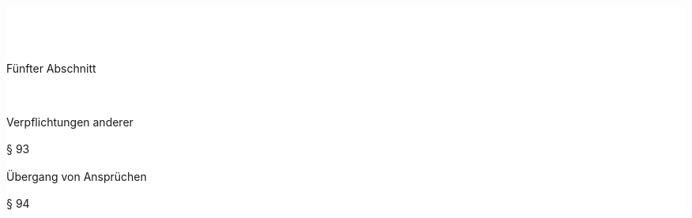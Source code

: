 </td>

</tr>

<tr>

<td style colspan="2" align="left" valign="top" charoff="50">

 

</td>

</tr>

<tr>

<td style align="left" valign="top" charoff="50">

 

</td>

<td style align="left" valign="top" charoff="50">

Fünfter Abschnitt

</td>

</tr>

<tr>

<td style align="left" valign="top" charoff="50">

 

</td>

<td style align="left" valign="top" charoff="50">

Verpflichtungen anderer

</td>

</tr>

<tr>

<td style align="left" valign="top" charoff="50">

§ 93

</td>

<td style align="left" valign="top" charoff="50">

Übergang von Ansprüchen

</td>

</tr>

<tr>

<td style align="left" valign="top" charoff="50">

§ 94

